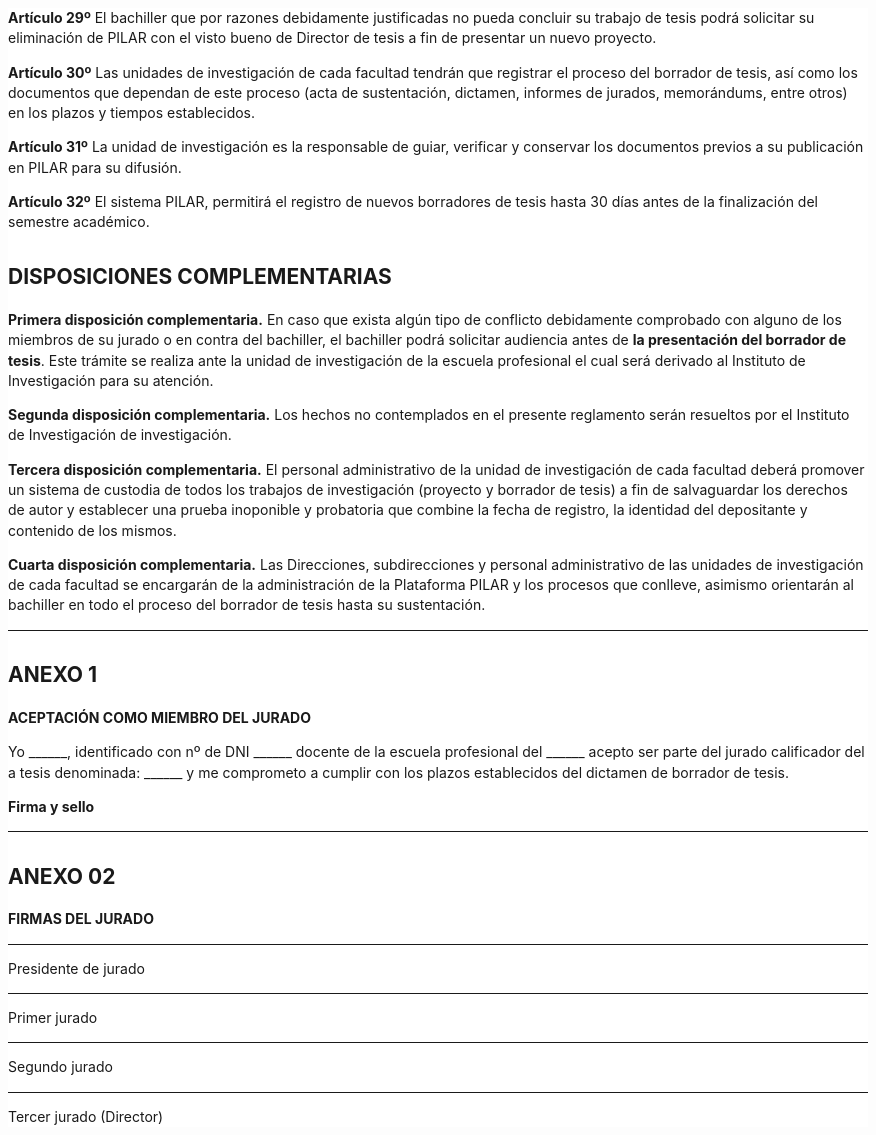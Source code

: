 **Artículo 29º** El bachiller que por razones debidamente justificadas no pueda concluir su trabajo de tesis podrá solicitar su eliminación de PILAR con el visto bueno de Director de tesis a fin de presentar un nuevo proyecto.

**Artículo 30º** Las unidades de investigación de cada facultad tendrán que registrar el proceso del borrador de tesis, así como los documentos que dependan de este proceso (acta de sustentación, dictamen, informes de jurados, memorándums, entre otros) en los plazos y tiempos establecidos.

**Artículo 31º** La unidad de investigación es la responsable de guiar, verificar y conservar los documentos previos a su publicación en PILAR para su difusión.

**Artículo 32º** El sistema PILAR, permitirá el registro de nuevos borradores de tesis hasta 30 días antes de la finalización del semestre académico.

## DISPOSICIONES COMPLEMENTARIAS

**Primera disposición complementaria.** En caso que exista algún tipo de conflicto debidamente comprobado con alguno de los miembros de su jurado o en contra del bachiller, el bachiller podrá solicitar audiencia antes de **la presentación del borrador de tesis**. Este trámite se realiza ante la unidad de investigación de la escuela profesional el cual será derivado al Instituto de Investigación para su atención.

**Segunda disposición complementaria.** Los hechos no contemplados en el presente reglamento serán resueltos por el Instituto de Investigación de investigación.

**Tercera disposición complementaria.** El personal administrativo de la unidad de investigación de cada facultad deberá promover un sistema de custodia de todos los trabajos de investigación (proyecto y borrador de tesis) a fin de salvaguardar los derechos de autor y establecer una prueba inoponible y probatoria que combine la fecha de registro, la identidad del depositante y contenido de los mismos.

**Cuarta disposición complementaria.** Las Direcciones, subdirecciones y personal administrativo de las unidades de investigación de cada facultad se encargarán de la administración de la Plataforma PILAR y los procesos que conlleve, asimismo orientarán al bachiller en todo el proceso del borrador de tesis hasta su sustentación.

---

## ANEXO 1

**ACEPTACIÓN COMO MIEMBRO DEL JURADO**

Yo ______, identificado con nº de DNI ______ docente de la escuela profesional del ______ acepto ser parte del jurado calificador del a tesis denominada: ______ y me comprometo a cumplir con los plazos establecidos del dictamen de borrador de tesis.

**Firma y sello**

---

## ANEXO 02

**FIRMAS DEL JURADO**

______  
Presidente de jurado

______  
Primer jurado

______  
Segundo jurado

______  
Tercer jurado (Director)